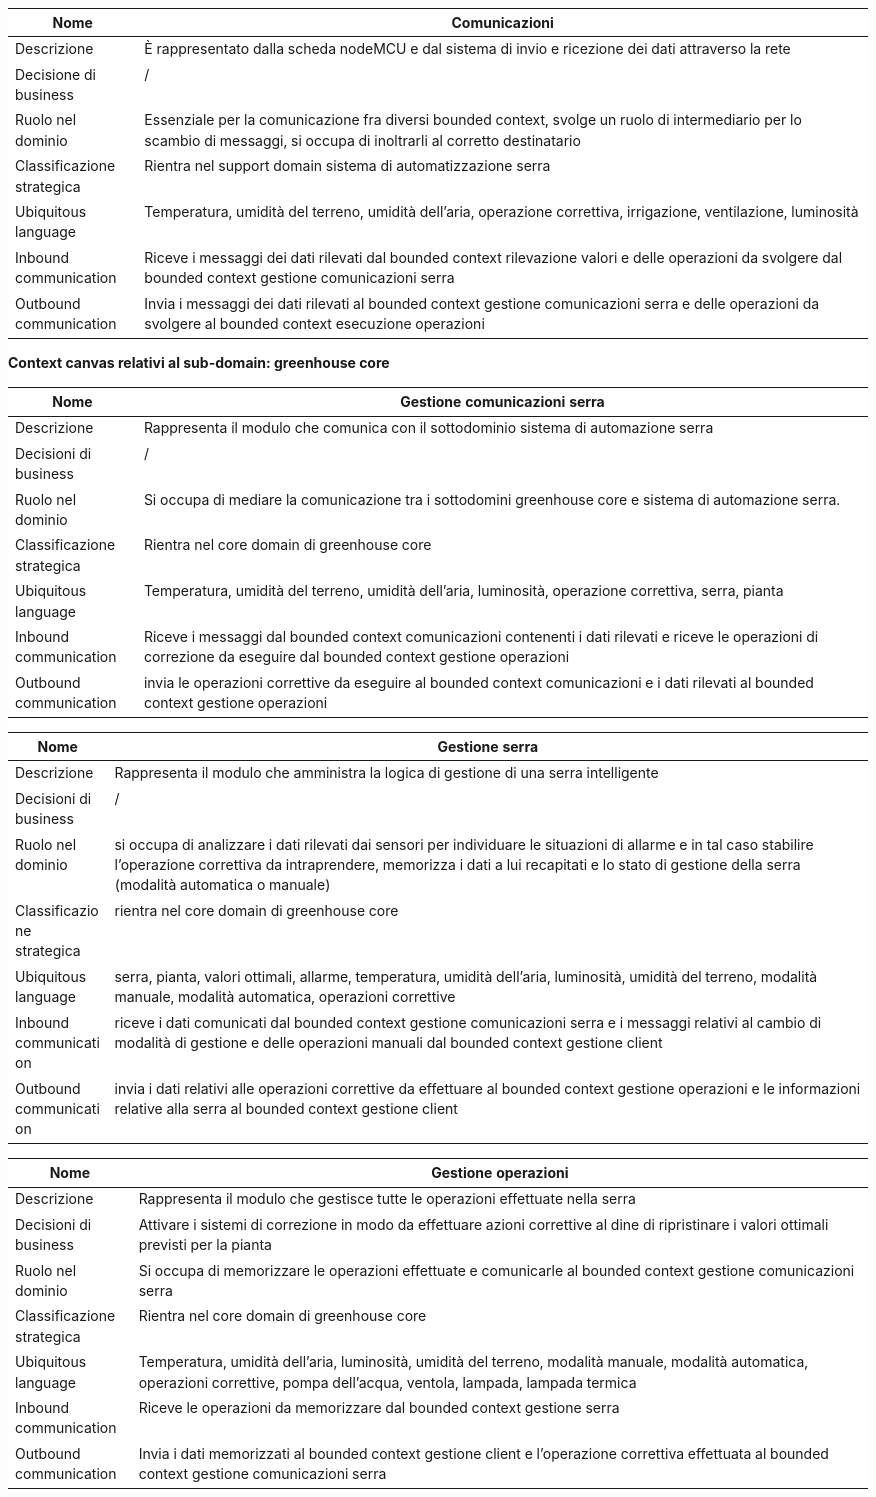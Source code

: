 | Nome | Comunicazioni |
| --- | --- |
| Descrizione | È rappresentato dalla scheda nodeMCU e dal sistema di invio e ricezione dei dati attraverso la rete |
| Decisione di business | / |
| Ruolo nel dominio | Essenziale per la comunicazione fra diversi bounded context, svolge un ruolo di intermediario per lo scambio di messaggi, si occupa di inoltrarli al corretto destinatario |
| Classificazione strategica | Rientra nel support domain sistema di automatizzazione serra |
| Ubiquitous language | Temperatura, umidità del terreno, umidità dell’aria, operazione correttiva, irrigazione, ventilazione, luminosità  |
| Inbound communication | Riceve i messaggi dei dati rilevati dal bounded context rilevazione valori e delle operazioni da svolgere dal bounded context gestione comunicazioni serra |
| Outbound communication | Invia i messaggi dei dati rilevati al bounded context gestione comunicazioni serra e delle operazioni da svolgere al bounded context esecuzione operazioni |

**Context canvas relativi al sub-domain: greenhouse core**

| Nome | Gestione comunicazioni serra |
| --- | --- |
| Descrizione | Rappresenta il modulo che comunica con il sottodominio sistema di  automazione serra |
| Decisioni di business | / |
| Ruolo nel dominio | Si occupa di mediare la comunicazione tra i sottodomini greenhouse core e sistema di automazione serra.  |
| Classificazione strategica | Rientra nel core domain di greenhouse core |
| Ubiquitous language | Temperatura, umidità del terreno, umidità dell’aria, luminosità, operazione correttiva, serra, pianta |
| Inbound communication | Riceve i messaggi dal bounded context comunicazioni contenenti i dati rilevati e riceve le operazioni di correzione da eseguire dal bounded context gestione operazioni |
| Outbound communication | invia le operazioni correttive da eseguire al bounded context comunicazioni e i dati rilevati al bounded context gestione operazioni |

| Nome | Gestione serra |
| --- | --- |
| Descrizione | Rappresenta il modulo che amministra la logica di gestione di una serra intelligente  |
| Decisioni di business | / |
| Ruolo nel dominio | si occupa di analizzare i dati rilevati dai sensori per individuare le situazioni di allarme e in tal caso stabilire l’operazione correttiva da intraprendere, memorizza i dati a lui recapitati e lo stato di gestione della serra (modalità automatica o manuale) |
| Classificazione strategica | rientra nel core domain di greenhouse core |
| Ubiquitous language | serra, pianta, valori ottimali, allarme, temperatura, umidità dell’aria, luminosità, umidità del terreno, modalità manuale, modalità automatica, operazioni correttive |
| Inbound communication | riceve i dati comunicati dal  bounded context gestione comunicazioni serra e i messaggi relativi al cambio di modalità di gestione e delle operazioni manuali dal bounded context gestione client |
| Outbound communication | invia i dati relativi alle operazioni correttive da effettuare al bounded context gestione operazioni e le informazioni relative alla serra al bounded context gestione client  |

| Nome | Gestione operazioni |
| --- | --- |
| Descrizione | Rappresenta il modulo che gestisce tutte le operazioni effettuate nella serra |
| Decisioni di business | Attivare i sistemi di correzione in modo da effettuare azioni correttive al dine di ripristinare i valori ottimali previsti per la pianta |
| Ruolo nel dominio | Si occupa di memorizzare le operazioni effettuate e comunicarle al bounded context gestione comunicazioni serra |
| Classificazione strategica | Rientra nel core domain di greenhouse core |
| Ubiquitous language | Temperatura, umidità dell’aria, luminosità, umidità del terreno, modalità manuale, modalità automatica, operazioni correttive, pompa dell’acqua, ventola, lampada, lampada termica |
| Inbound communication | Riceve le operazioni da memorizzare dal bounded context gestione serra  |
| Outbound communication | Invia i dati memorizzati al bounded context gestione client e l’operazione correttiva effettuata al bounded context gestione comunicazioni serra |
